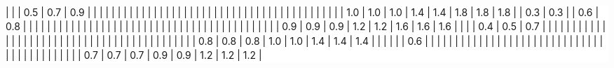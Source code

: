 |                                                     |                                                     | 0.5                                                 | 0.7               | 0.9               |                   |                   |                   |                   |                   |                   |                   |                   |                   |                   |                   |                   |                   |                   |                   |                   |                   |                   |                   |                   |                   |                   |                   |                   |                   |                   |                   |                   |                   |                   |                   |                   |                   |                   |                   |                   |                   |                   |                   |                   |                   |                   | 1.0               | 1.0               | 1.0               | 1.4               | 1.4               | 1.8               | 1.8               | 1.8               |
| 0.3                                                 | 0.3                                                 |                                                     | 0.6               | 0.8               |                   |                   |                   |                   |                   |                   |                   |                   |                   |                   |                   |                   |                   |                   |                   |                   |                   |                   |                   |                   |                   |                   |                   |                   |                   |                   |                   |                   |                   |                   |                   |                   |                   |                   |                   |                   |                   |                   |                   |                   |                   |                   | 0.9               | 0.9               | 0.9               | 1.2               | 1.2               | 1.6               | 1.6               | 1.6               |
|                                                     |                                                     | 0.4                                                 | 0.5               | 0.7               |                   |                   |                   |                   |                   |                   |                   |                   |                   |                   |                   |                   |                   |                   |                   |                   |                   |                   |                   |                   |                   |                   |                   |                   |                   |                   |                   |                   |                   |                   |                   |                   |                   |                   |                   |                   |                   |                   |                   |                   |                   |                   | 0.8               | 0.8               | 0.8               | 1.0               | 1.0               | 1.4               | 1.4               | 1.4               |
|                                                     |                                                     |                                                     |                   | 0.6               |                   |                   |                   |                   |                   |                   |                   |                   |                   |                   |                   |                   |                   |                   |                   |                   |                   |                   |                   |                   |                   |                   |                   |                   |                   |                   |                   |                   |                   |                   |                   |                   |                   |                   |                   |                   |                   |                   |                   |                   |                   |                   | 0.7               | 0.7               | 0.7               | 0.9               | 0.9               | 1.2               | 1.2               | 1.2               |